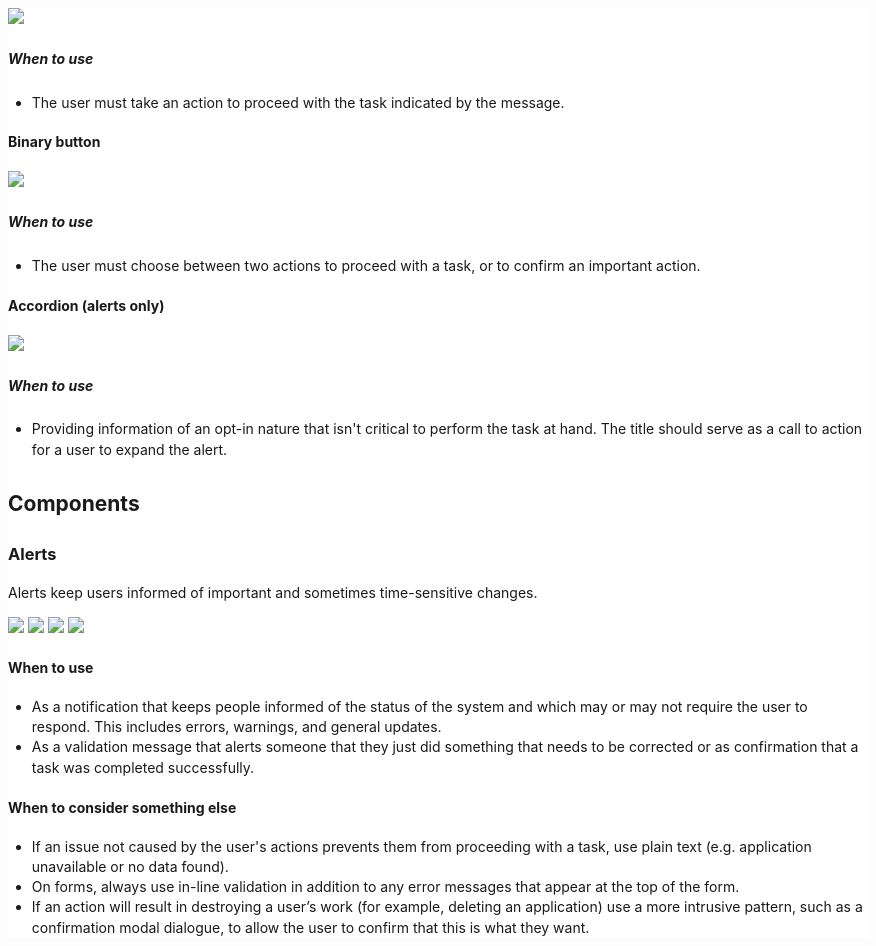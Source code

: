 <img src="https://github.com/department-of-veterans-affairs/vets.gov-team/blob/master/Products/Design%20System/Guidelines/Error%20handling/Screenshots/Alerts/alert-action-single.png" width="480">

##### When to use

- The user must take an action to proceed with the task indicated by the message.

#### Binary button

<img src="https://github.com/department-of-veterans-affairs/vets.gov-team/blob/master/Products/Design%20System/Guidelines/Error%20handling/Screenshots/Modals/modal-warning.png" width="816">

##### When to use

- The user must choose between two actions to proceed with a task, or to confirm an important action.

#### Accordion (alerts only)

<img src="https://github.com/department-of-veterans-affairs/vets.gov-team/blob/master/Products/Design%20System/Guidelines/Error%20handling/Screenshots/Alerts/alert-action-accordion.png" width="480">


##### When to use

- Providing information of an opt-in nature that isn't critical to perform the task at hand. The title should serve as a call to action for a user to expand the alert.

## Components

### Alerts

Alerts keep users informed of important and sometimes time-sensitive changes.

<img src="https://github.com/department-of-veterans-affairs/vets.gov-team/blob/master/Products/Design%20System/Guidelines/Error%20handling/Screenshots/Alerts/alert-info.png" width="480">

<img src="https://github.com/department-of-veterans-affairs/vets.gov-team/blob/master/Products/Design%20System/Guidelines/Error%20handling/Screenshots/Alerts/alert-success.png" width="480">

<img src="https://github.com/department-of-veterans-affairs/vets.gov-team/blob/master/Products/Design%20System/Guidelines/Error%20handling/Screenshots/Alerts/alert-warning.png" width="480">

<img src="https://github.com/department-of-veterans-affairs/vets.gov-team/blob/master/Products/Design%20System/Guidelines/Error%20handling/Screenshots/Alerts/alert-error.png" width="480">

#### When to use

- As a notification that keeps people informed of the status of the system and which may or may not require the user to respond. This includes errors, warnings, and general updates.
- As a validation message that alerts someone that they just did something that needs to be corrected or as confirmation that a task was completed successfully.

#### When to consider something else

- If an issue not caused by the user's actions prevents them from proceeding with a task, use plain text (e.g. application unavailable or no data found).
- On forms, always use in-line validation in addition to any error messages that appear at the top of the form.
- If an action will result in destroying a user’s work (for example, deleting an application) use a more intrusive pattern, such as a confirmation modal dialogue, to allow the user to confirm that this is what they want.
